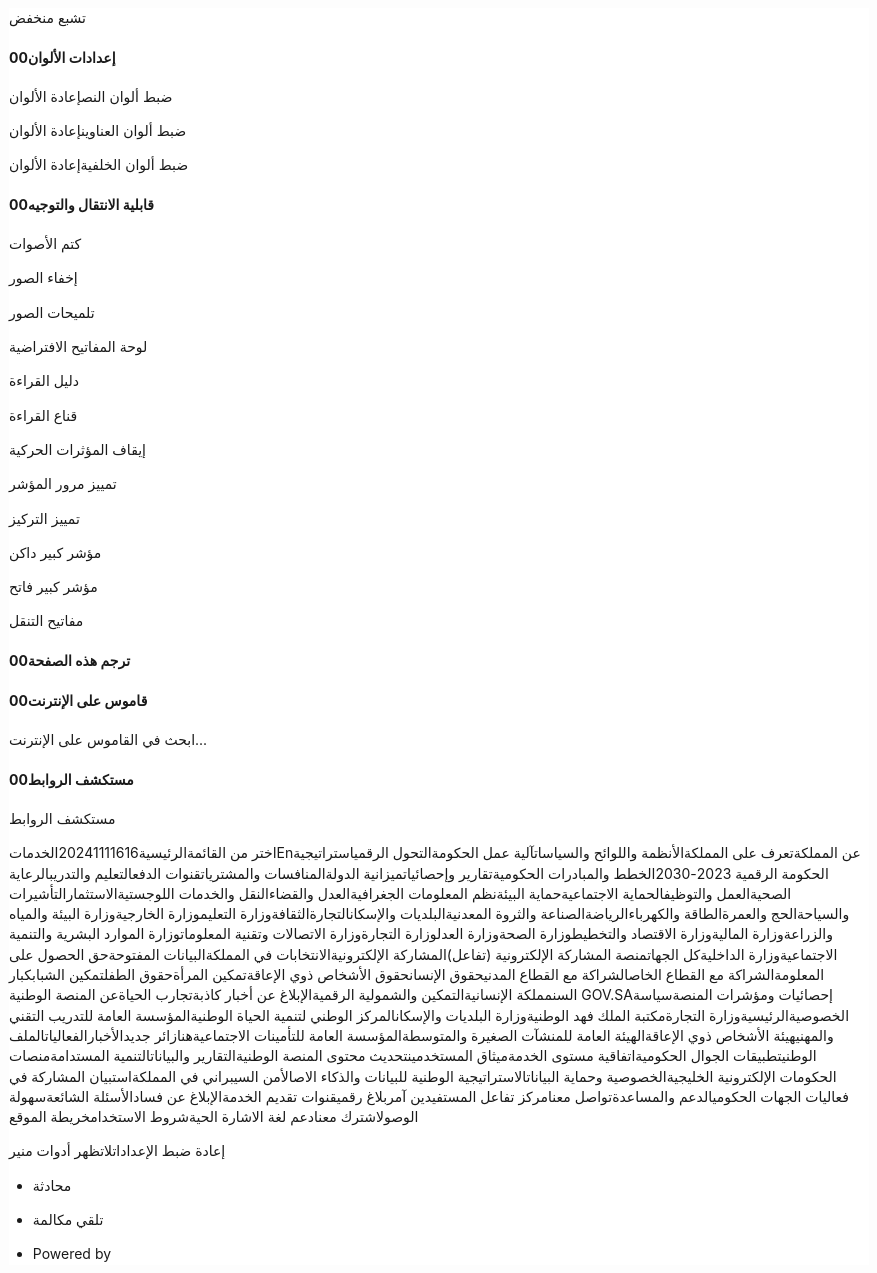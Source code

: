 تشبع منخفض

#### إعدادات الألوان00

ضبط ألوان النصإعادة الألوان

ضبط ألوان العناوينإعادة الألوان

ضبط ألوان الخلفيةإعادة الألوان

#### قابلية الانتقال والتوجيه00

كتم الأصوات

إخفاء الصور

تلميحات الصور

لوحة المفاتيح الافتراضية

دليل القراءة

قناع القراءة

إيقاف المؤثرات الحركية

تمييز مرور المؤشر

تمييز التركيز

مؤشر كبير داكن

مؤشر كبير فاتح

مفاتيح التنقل

#### ترجم هذه الصفحة00

#### قاموس على الإنترنت00

ابحث في القاموس على الإنترنت...


#### مستكشف الروابط00

مستكشف الروابط

اختر من القائمةالرئيسية20241111616الخدماتEnعن المملكةتعرف على المملكةالأنظمة واللوائح والسياساتآلية عمل الحكومةالتحول الرقمياستراتيجية الحكومة الرقمية 2023-2030الخطط والمبادرات الحكوميةتقارير وإحصائياتميزانية الدولةالمنافسات والمشترياتقنوات الدفعالتعليم والتدريبالرعاية الصحيةالعمل والتوظيفالحماية الاجتماعيةحماية البيئةنظم المعلومات الجغرافيةالعدل والقضاءالنقل والخدمات اللوجستيةالاستثمارالتأشيرات والسياحةالحج والعمرةالطاقة والكهرباءالرياضةالصناعة والثروة المعدنيةالبلديات والإسكانالتجارةالثقافةوزارة التعليموزارة الخارجيةوزارة البيئة والمياه والزراعةوزارة الماليةوزارة الاقتصاد والتخطيطوزارة الصحةوزارة العدلوزارة التجارةوزارة الاتصالات وتقنية المعلوماتوزارة الموارد البشرية والتنمية الاجتماعيةوزارة الداخليةكل الجهاتمنصة المشاركة الإلكترونية (تفاعل)المشاركة الإلكترونيةالانتخابات في المملكةالبيانات المفتوحةحق الحصول على المعلومةالشراكة مع القطاع الخاصالشراكة مع القطاع المدنيحقوق الإنسانحقوق الأشخاص ذوي الإعاقةتمكين المرأةحقوق الطفلتمكين الشبابكبار السنمملكة الإنسانيةالتمكين والشمولية الرقميةالإبلاغ عن أخبار كاذبةتجارب الحياةعن المنصة الوطنية GOV.SAإحصائيات ومؤشرات المنصةسياسة الخصوصيةالرئيسيةوزارة التجارةمكتبة الملك فهد الوطنيةوزارة البلديات والإسكانالمركز الوطني لتنمية الحياة الوطنيةالمؤسسة العامة للتدريب التقني والمهنيهيئة الأشخاص ذوي الإعاقةالهيئة العامة للمنشآت الصغيرة والمتوسطةالمؤسسة العامة للتأمينات الاجتماعيةهنازائر جديدالأخبارالفعالياتالملف الوطنيتطبيقات الجوال الحكوميةاتفاقية مستوى الخدمةميثاق المستخدمينتحديث محتوى المنصة الوطنيةالتقارير والبياناتالتنمية المستدامةمنصات الحكومات الإلكترونية الخليجيةالخصوصية وحماية البياناتالاستراتيجية الوطنية للبيانات والذكاء الاصالأمن السيبراني في المملكةاستبيان المشاركة في فعاليات الجهات الحكوميالدعم والمساعدةتواصل معنامركز تفاعل المستفيدين آمربلاغ رقميقنوات تقديم الخدمةالإبلاغ عن فسادالأسئلة الشائعةسهولة الوصولاشترك معنادعم لغة الاشارة الحيةشروط الاستخدامخريطة الموقع

إعادة ضبط الإعداداتلاتظهر أدوات منير

- محادثة

- تلقي مكالمة

- Powered by